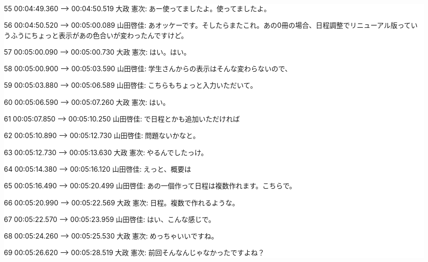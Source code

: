 55
00:04:49.360 --> 00:04:50.519
大政 憲次: あー使ってましたよ。使ってましたよ。

56
00:04:50.520 --> 00:05:00.089
山田啓佳: あオッケーです。そしたらまたこれ。あの0冊の場合、日程調整でリニューアル版っていうふうにちょっと表示があの色合いが変わったんですけど。

57
00:05:00.090 --> 00:05:00.730
大政 憲次: はい。はい。

58
00:05:00.900 --> 00:05:03.590
山田啓佳: 学生さんからの表示はそんな変わらないので、

59
00:05:03.880 --> 00:05:06.589
山田啓佳: こちらもちょっと入力いただいて。

60
00:05:06.590 --> 00:05:07.260
大政 憲次: はい。

61
00:05:07.850 --> 00:05:10.250
山田啓佳: で日程とかも追加いただければ

62
00:05:10.890 --> 00:05:12.730
山田啓佳: 問題ないかなと。

63
00:05:12.730 --> 00:05:13.630
大政 憲次: やるんでしたっけ。

64
00:05:14.380 --> 00:05:16.120
山田啓佳: えっと、概要は

65
00:05:16.490 --> 00:05:20.499
山田啓佳: あの一個作って日程は複数作れます。こちらで。

66
00:05:20.990 --> 00:05:22.569
大政 憲次: 日程。複数で作れるような。

67
00:05:22.570 --> 00:05:23.959
山田啓佳: はい、こんな感じで。

68
00:05:24.260 --> 00:05:25.530
大政 憲次: めっちゃいいですね。

69
00:05:26.620 --> 00:05:28.519
大政 憲次: 前回そんなんじゃなかったですよね？
